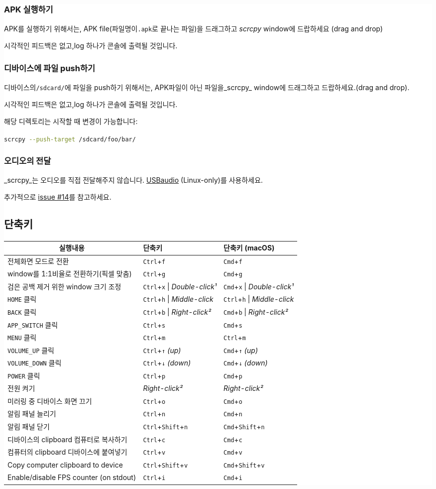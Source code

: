 ### APK 실행하기

APK를 실행하기 위해서는, APK file(파일명이`.apk`로 끝나는 파일)을  드래그하고 _scrcpy_ window에 드랍하세요 (drag and drop)

시각적인 피드백은 없고,log 하나가 콘솔에 출력될 것입니다.

### 디바이스에 파일 push하기

디바이스의`/sdcard/`에 파일을 push하기 위해서는,
APK파일이 아닌 파일을_scrcpy_ window에 드래그하고 드랍하세요.(drag and drop).

시각적인 피드백은 없고,log 하나가 콘솔에 출력될 것입니다.

해당 디렉토리는 시작할 때 변경이 가능합니다:

```bash
scrcpy --push-target /sdcard/foo/bar/
```

### 오디오의 전달

_scrcpy_는 오디오를 직접 전달해주지 않습니다. [USBaudio] (Linux-only)를 사용하세요.

추가적으로 [issue #14]를 참고하세요.

[USBaudio]: https://github.com/rom1v/usbaudio
[issue #14]: https://github.com/Genymobile/scrcpy/issues/14

## 단축키

 | 실행내용                                |   단축키                       |   단축키 (macOS)
 | -------------------------------------- |:----------------------------- |:-----------------------------
 | 전체화면 모드로 전환                      | `Ctrl`+`f`                    | `Cmd`+`f`
 | window를 1:1비율로 전환하기(픽셀 맞춤)   | `Ctrl`+`g`                    | `Cmd`+`g`
 | 검은 공백 제거 위한 window 크기 조정  | `Ctrl`+`x` \| _Double-click¹_ | `Cmd`+`x`  \| _Double-click¹_
 |`HOME` 클릭                        | `Ctrl`+`h` \| _Middle-click_  | `Ctrl`+`h` \| _Middle-click_
 | `BACK` 클릭                      | `Ctrl`+`b` \| _Right-click²_  | `Cmd`+`b`  \| _Right-click²_
 | `APP_SWITCH` 클릭                 | `Ctrl`+`s`                    | `Cmd`+`s`
 | `MENU` 클릭                       | `Ctrl`+`m`                    | `Ctrl`+`m`
 | `VOLUME_UP` 클릭                   | `Ctrl`+`↑` _(up)_             | `Cmd`+`↑` _(up)_
 | `VOLUME_DOWN` 클릭                | `Ctrl`+`↓` _(down)_           | `Cmd`+`↓` _(down)_
 | `POWER` 클릭                      | `Ctrl`+`p`                    | `Cmd`+`p`
 | 전원 켜기                               | _Right-click²_                | _Right-click²_
 | 미러링 중 디바이스 화면 끄기    | `Ctrl`+`o`                    | `Cmd`+`o`
 | 알림 패널 늘리기               | `Ctrl`+`n`                    | `Cmd`+`n`
 | 알림 패널 닫기            | `Ctrl`+`Shift`+`n`            | `Cmd`+`Shift`+`n`
 | 디바이스의 clipboard 컴퓨터로 복사하기      | `Ctrl`+`c`                    | `Cmd`+`c`
 | 컴퓨터의 clipboard 디바이스에 붙여넣기     | `Ctrl`+`v`                    | `Cmd`+`v`
 | Copy computer clipboard to device      | `Ctrl`+`Shift`+`v`            | `Cmd`+`Shift`+`v`
 | Enable/disable FPS counter (on stdout) | `Ctrl`+`i`                    | `Cmd`+`i`


[lowlatency]: https://github.com/Genymobile/scrcpy/pull/646
[enable-adb]: https://developer.android.com/studio/command-line/adb.html#Enabling
[control]: https://github.com/Genymobile/scrcpy/issues/70#issuecomment-373286323
[snap-link]: https://snapstats.org/snaps/scrcpy
[snap]: https://en.wikipedia.org/wiki/Snappy_(package_manager)
[AUR]: https://wiki.archlinux.org/index.php/Arch_User_Repository
[aur-link]: https://aur.archlinux.org/packages/scrcpy/
[Ebuild]: https://wiki.gentoo.org/wiki/Ebuild
[ebuild-link]: https://github.com/maggu2810/maggu2810-overlay/tree/master/app-mobilephone/scrcpy
[direct-win]: https://github.com/Genymobile/scrcpy/blob/master/README.md#windows
[Homebrew]: https://brew.sh/
[packet delay variation]: https://en.wikipedia.org/wiki/Packet_delay_variation
[connect]: https://developer.android.com/studio/command-line/adb.html#wireless
[textevents]: https://blog.rom1v.com/2018/03/introducing-scrcpy/#handle-text-input
[prefertext]: https://github.com/Genymobile/scrcpy/issues/650#issuecomment-512945343
[useful]: https://github.com/Genymobile/scrcpy/issues/278#issuecomment-429330345
[gnirehtet]: https://github.com/Genymobile/gnirehtet
[`strcpy`]: http://man7.org/linux/man-pages/man3/strcpy.3.html
[BUILD]: BUILD.md
[developers page]: DEVELOP.md
[article-intro]: https://blog.rom1v.com/2018/03/introducing-scrcpy/
[article-tcpip]: https://www.genymotion.com/blog/open-source-project-scrcpy-now-works-wirelessly/
